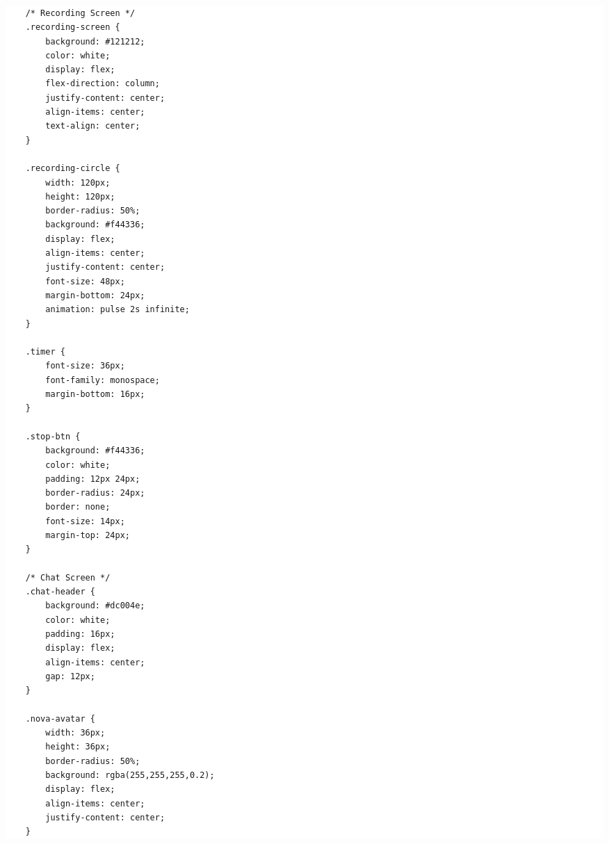         /* Recording Screen */
        .recording-screen {
            background: #121212;
            color: white;
            display: flex;
            flex-direction: column;
            justify-content: center;
            align-items: center;
            text-align: center;
        }
        
        .recording-circle {
            width: 120px;
            height: 120px;
            border-radius: 50%;
            background: #f44336;
            display: flex;
            align-items: center;
            justify-content: center;
            font-size: 48px;
            margin-bottom: 24px;
            animation: pulse 2s infinite;
        }
        
        .timer {
            font-size: 36px;
            font-family: monospace;
            margin-bottom: 16px;
        }
        
        .stop-btn {
            background: #f44336;
            color: white;
            padding: 12px 24px;
            border-radius: 24px;
            border: none;
            font-size: 14px;
            margin-top: 24px;
        }
        
        /* Chat Screen */
        .chat-header {
            background: #dc004e;
            color: white;
            padding: 16px;
            display: flex;
            align-items: center;
            gap: 12px;
        }
        
        .nova-avatar {
            width: 36px;
            height: 36px;
            border-radius: 50%;
            background: rgba(255,255,255,0.2);
            display: flex;
            align-items: center;
            justify-content: center;
        }
        